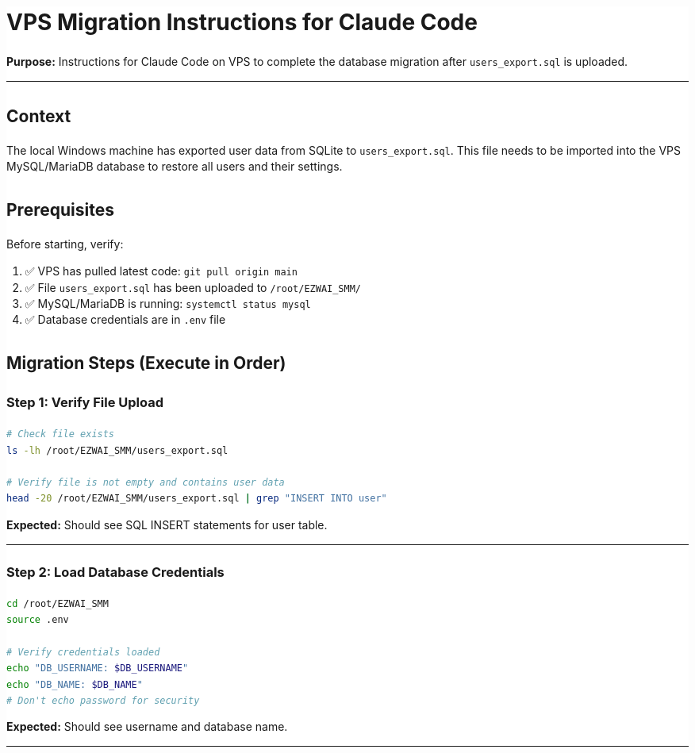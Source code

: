 # VPS Migration Instructions for Claude Code

**Purpose:** Instructions for Claude Code on VPS to complete the database migration after `users_export.sql` is uploaded.

---

## Context

The local Windows machine has exported user data from SQLite to `users_export.sql`. This file needs to be imported into the VPS MySQL/MariaDB database to restore all users and their settings.

## Prerequisites

Before starting, verify:
1. ✅ VPS has pulled latest code: `git pull origin main`
2. ✅ File `users_export.sql` has been uploaded to `/root/EZWAI_SMM/`
3. ✅ MySQL/MariaDB is running: `systemctl status mysql`
4. ✅ Database credentials are in `.env` file

## Migration Steps (Execute in Order)

### Step 1: Verify File Upload

```bash
# Check file exists
ls -lh /root/EZWAI_SMM/users_export.sql

# Verify file is not empty and contains user data
head -20 /root/EZWAI_SMM/users_export.sql | grep "INSERT INTO user"
```

**Expected:** Should see SQL INSERT statements for user table.

---

### Step 2: Load Database Credentials

```bash
cd /root/EZWAI_SMM
source .env

# Verify credentials loaded
echo "DB_USERNAME: $DB_USERNAME"
echo "DB_NAME: $DB_NAME"
# Don't echo password for security
```

**Expected:** Should see username and database name.

---
